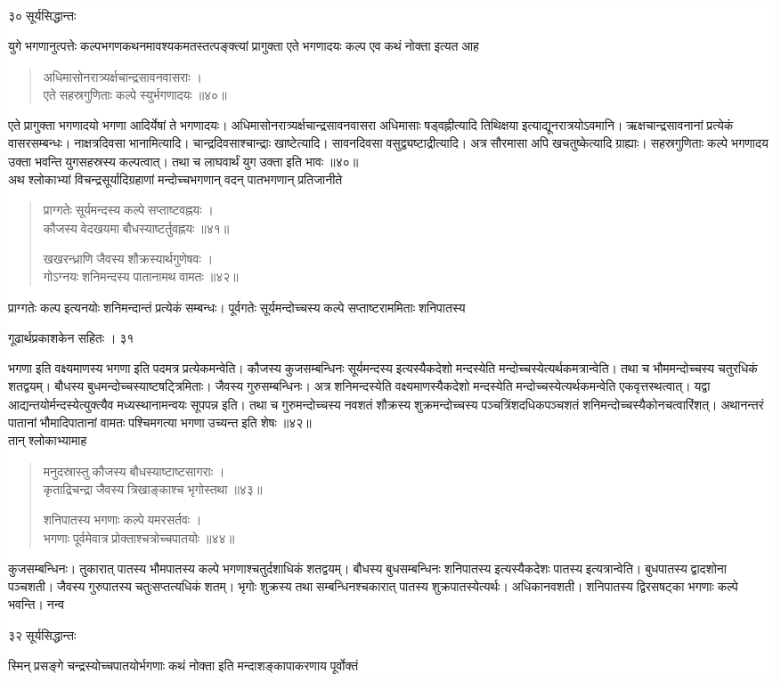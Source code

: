 ३० सूर्यसिद्धान्तः

युगे भगणानुत्पत्तेः कल्पभगणकथनमावश्यकमतस्तत्पङ्क्त्यां प्रागुक्ता एते भगणादयः कल्प एव कथं
नोक्ता इत्यत आह

> अधिमासोनरात्र्यर्क्षचान्द्रसावनवासराः ।  
> एते सहस्रगुणिताः कल्पे स्युर्भगणादयः ॥४०॥

एते प्रागुक्ता भगणादयो भगणा आदिर्येषां ते भगणादयः।
अधिमासोनरात्र्यर्क्षचान्द्रसावनवासरा अधिमासाः षड्वह्नीत्यादि तिथिक्षया
इत्याद्यूनरात्रयोऽवमानि। ऋक्षचान्द्रसावनानां प्रत्येकं वासरसम्बन्धः। नाक्षत्रदिवसा
भानामित्यादि। चान्द्रदिवसाश्चान्द्राः खाष्टेत्यादि। सावनदिवसा वसुद्व्यष्टाद्रीत्यादि।
अत्र सौरमासा अपि खचतुष्केत्यादि ग्राह्याः। सहस्रगुणिताः कल्पे भगणादय उक्ता भवन्ति
युगसहस्रस्य कल्पत्वात्। तथा च लाघवार्थं युग उक्ता इति भावः ॥४०॥  
अथ श्लोकाभ्यां विचन्द्रसूर्यादिग्रहाणां मन्दोच्चभगणान् वदन् पातभगणान् प्रतिजानीते

> प्राग्गतेः सूर्यमन्दस्य कल्पे सप्ताष्टवह्नयः ।  
> कौजस्य वेदखयमा बौधस्याष्टर्तुवह्नयः ॥४१॥
>
> खखरन्ध्राणि जैवस्य शौक्रस्यार्थगुणेषवः ।  
> गोऽग्नयः शनिमन्दस्य पातानामथ वामतः ॥४२॥

प्राग्गतेः कल्प इत्यनयोः शनिमन्दान्तं प्रत्येकं सम्बन्धः। पूर्वगतेः सूर्यमन्दोच्चस्य कल्पे
सप्ताष्टराममिताः शनिपातस्य

गूढार्थप्रकाशकेन सहितः । ३१

भगणा इति वक्ष्यमाणस्य भगणा इति पदमत्र प्रत्येकमन्वेति। कौजस्य कुजसम्बन्धिनः सूर्यमन्दस्य
इत्यस्यैकदेशो मन्दस्येति मन्दोच्चस्येत्यर्थकमत्रान्वेति। तथा च भौममन्दोच्चस्य चतुरधिकं
शतद्वयम्। बौधस्य बुधमन्दोच्चस्याष्टषट्त्रिमिताः। जैवस्य गुरुसम्बन्धिनः। अत्र शनिमन्दस्येति
वक्ष्यमाणस्यैकदेशो मन्दस्येति मन्दोच्चस्येत्यर्थकमन्वेति एकवृत्तस्थत्वात्। यद्वा
आद्यन्तयोर्मन्दस्येत्युक्त्यैव मध्यस्थानामन्वयः सूपपन्न इति। तथा च गुरुमन्दोच्चस्य नवशतं
शौक्रस्य शुक्रमन्दोच्चस्य पञ्चत्रिंशदधिकपञ्चशतं शनिमन्दोच्चस्यैकोनचत्वारिंशत्। अथानन्तरं
पातानां भौमादिपातानां वामतः पश्चिमगत्या भगणा उच्यन्त इति शेषः ॥४२॥  
तान् श्लोकाभ्यामाह

> मनुदस्रास्तु कौजस्य बौधस्याष्टाष्टसागराः ।  
> कृताद्रिचन्द्रा जैवस्य त्रिखाङ्काश्च भृगोस्तथा ॥४३॥
>
> शनिपातस्य भगणाः कल्पे यमरसर्तवः ।  
> भगणाः पूर्वमेवात्र प्रोक्ताश्चत्रोच्चपातयोः ॥४४॥

कुजसम्बन्धिनः। तुकारात् पातस्य भौमपातस्य कल्पे भगणाश्चतुर्दशाधिकं शतद्वयम्। बौधस्य
बुधसम्बन्धिनः शनिपातस्य इत्यस्यैकदेशः पातस्य इत्यत्रान्वेति। बुधपातस्य द्वादशोना पञ्चशती।
जैवस्य गुरुपातस्य चतुःसप्तत्यधिकं शतम्। भृगोः शुक्रस्य तथा सम्बन्धिनश्चकारात् पातस्य
शुक्रपातस्येत्यर्थः। अधिकानवशती। शनिपातस्य द्विरसषट्का भगणाः कल्पे भवन्ति। नन्व

३२ सूर्यसिद्धान्तः

स्मिन् प्रसङ्गे चन्द्रस्योच्चपातयोर्भगणाः कथं नोक्ता इति मन्दाशङ्कापाकरणाय पूर्वोक्तं

